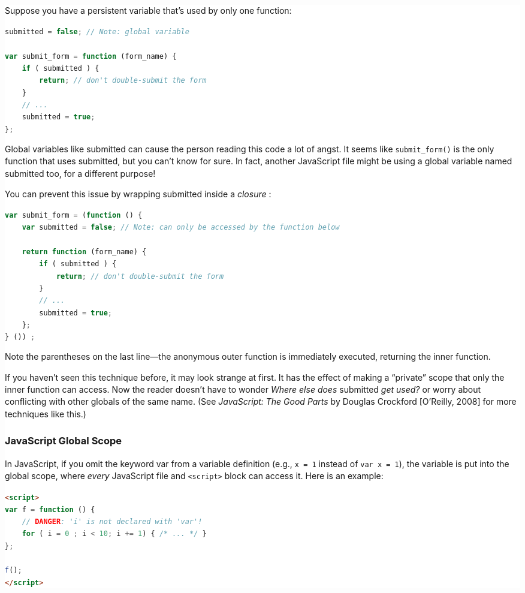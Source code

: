 Suppose you have a persistent variable that’s used by only one function:

```js
submitted = false; // Note: global variable

var submit_form = function (form_name) {
    if ( submitted ) {
        return; // don't double-submit the form
    }
    // ...
    submitted = true;
};
```

Global variables like submitted can cause the person reading this code a lot of angst. It seems like `submit_form()` is the only function that uses submitted, but you can’t know for sure. In fact, another JavaScript file might be using a global variable named submitted too, for a different purpose!

You can prevent this issue by wrapping submitted inside a _closure_ :

```js
var submit_form = (function () {
    var submitted = false; // Note: can only be accessed by the function below

    return function (form_name) {
        if ( submitted ) {
            return; // don't double-submit the form
        }
        // ...
        submitted = true;
    };
} ()) ;
```

Note the parentheses on the last line—the anonymous outer function is immediately executed, returning the inner function.

If you haven’t seen this technique before, it may look strange at first. It has the effect of making a “private” scope that only the inner function can access. Now the reader doesn’t have to wonder _Where else does_ submitted _get used?_ or worry about conflicting with other globals of the same name. (See _JavaScript: The Good Parts_ by Douglas Crockford [O’Reilly, 2008] for more techniques like this.)

### **JavaScript Global Scope**

In JavaScript, if you omit the keyword var from a variable definition (e.g., `x = 1` instead of `var x = 1`), the variable is put into the global scope, where _every_ JavaScript file and `<script>` block can access it. Here is an example:

```html
<script>
var f = function () {
    // DANGER: 'i' is not declared with 'var'!
    for ( i = 0 ; i < 10; i += 1) { /* ... */ }
};

f();
</script>
```
